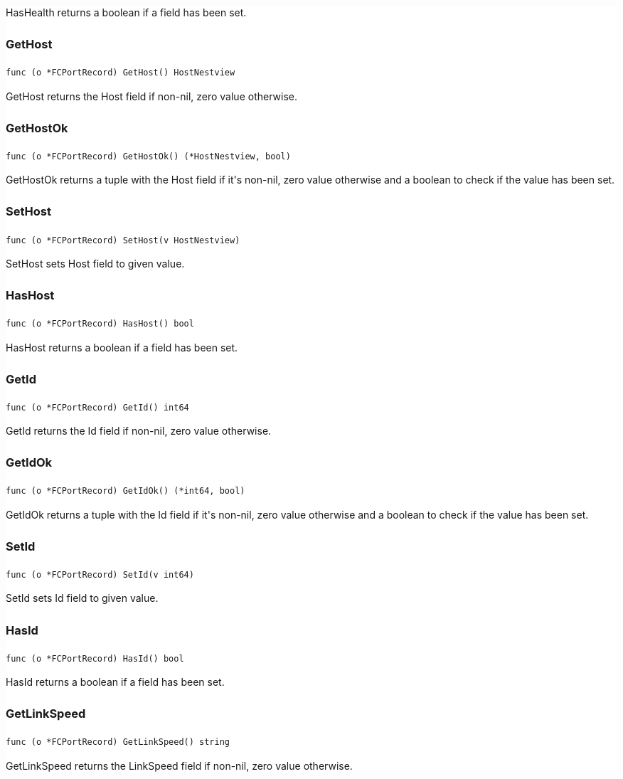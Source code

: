 HasHealth returns a boolean if a field has been set.

### GetHost

`func (o *FCPortRecord) GetHost() HostNestview`

GetHost returns the Host field if non-nil, zero value otherwise.

### GetHostOk

`func (o *FCPortRecord) GetHostOk() (*HostNestview, bool)`

GetHostOk returns a tuple with the Host field if it's non-nil, zero value otherwise
and a boolean to check if the value has been set.

### SetHost

`func (o *FCPortRecord) SetHost(v HostNestview)`

SetHost sets Host field to given value.

### HasHost

`func (o *FCPortRecord) HasHost() bool`

HasHost returns a boolean if a field has been set.

### GetId

`func (o *FCPortRecord) GetId() int64`

GetId returns the Id field if non-nil, zero value otherwise.

### GetIdOk

`func (o *FCPortRecord) GetIdOk() (*int64, bool)`

GetIdOk returns a tuple with the Id field if it's non-nil, zero value otherwise
and a boolean to check if the value has been set.

### SetId

`func (o *FCPortRecord) SetId(v int64)`

SetId sets Id field to given value.

### HasId

`func (o *FCPortRecord) HasId() bool`

HasId returns a boolean if a field has been set.

### GetLinkSpeed

`func (o *FCPortRecord) GetLinkSpeed() string`

GetLinkSpeed returns the LinkSpeed field if non-nil, zero value otherwise.

